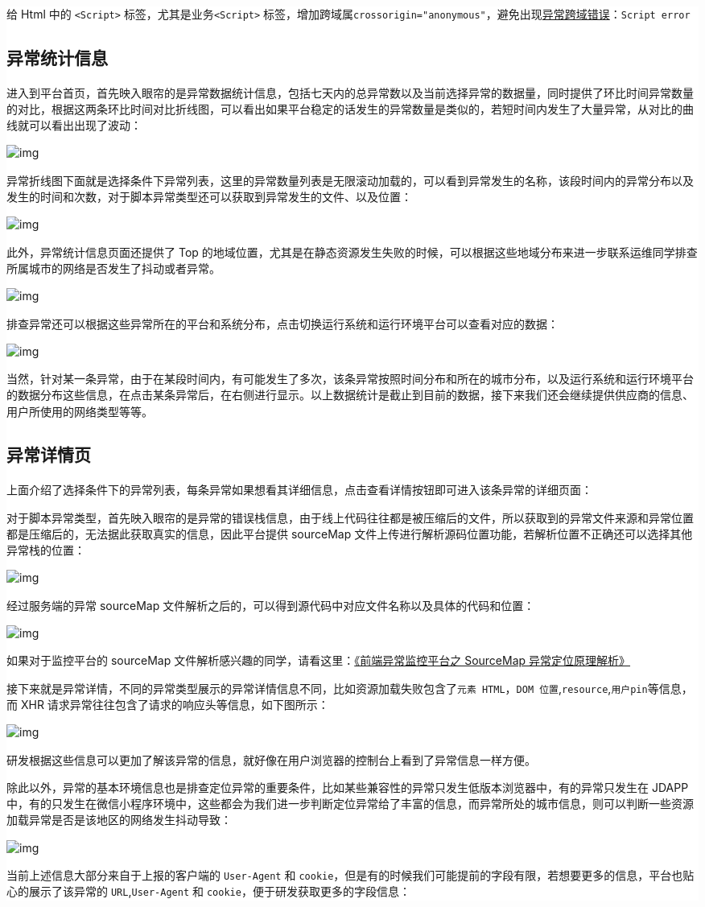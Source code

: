 给 Html 中的 `<Script>` 标签，尤其是业务`<Script>` 标签，增加跨域属`crossorigin="anonymous"`，避免出现[异常跨域错误](https://joyspace.jd.com/page/91nqsoHoM18eDPo1A4OA)：`Script error`

## 异常统计信息

进入到平台首页，首先映入眼帘的是异常数据统计信息，包括七天内的总异常数以及当前选择异常的数据量，同时提供了环比时间异常数量的对比，根据这两条环比时间对比折线图，可以看出如果平台稳定的话发生的异常数量是类似的，若短时间内发生了大量异常，从对比的曲线就可以看出出现了波动：

![img](https://img12.360buyimg.com/imagetools/jfs/t1/122914/38/31541/39589/63298698Efba13beb/835a07fae025eb95.jpg)

异常折线图下面就是选择条件下异常列表，这里的异常数量列表是无限滚动加载的，可以看到异常发生的名称，该段时间内的异常分布以及发生的时间和次数，对于脚本异常类型还可以获取到异常发生的文件、以及位置：

![img](https://img10.360buyimg.com/imagetools/jfs/t1/9874/26/20238/29507/6329aa2fEdd142cc3/7e6a09f88ac9ca3d.jpg)

此外，异常统计信息页面还提供了 Top 的地域位置，尤其是在静态资源发生失败的时候，可以根据这些地域分布来进一步联系运维同学排查所属城市的网络是否发生了抖动或者异常。

![img](https://img12.360buyimg.com/imagetools/jfs/t1/26978/7/19789/13113/6329ae3eE72cf7d1f/fdb503342c4251eb.jpg)

排查异常还可以根据这些异常所在的平台和系统分布，点击切换运行系统和运行环境平台可以查看对应的数据：

![img](https://img14.360buyimg.com/imagetools/jfs/t1/43194/12/19470/70033/6329aec6E477c6496/dce9f147f1d851ba.png)

当然，针对某一条异常，由于在某段时间内，有可能发生了多次，该条异常按照时间分布和所在的城市分布，以及运行系统和运行环境平台的数据分布这些信息，在点击某条异常后，在右侧进行显示。以上数据统计是截止到目前的数据，接下来我们还会继续提供供应商的信息、用户所使用的网络类型等等。

## 异常详情页

上面介绍了选择条件下的异常列表，每条异常如果想看其详细信息，点击查看详情按钮即可进入该条异常的详细页面：

对于脚本异常类型，首先映入眼帘的是异常的错误栈信息，由于线上代码往往都是被压缩后的文件，所以获取到的异常文件来源和异常位置都是压缩后的，无法据此获取真实的信息，因此平台提供 sourceMap 文件上传进行解析源码位置功能，若解析位置不正确还可以选择其他异常栈的位置：

![img](https://img10.360buyimg.com/imagetools/jfs/t1/158134/12/30691/95320/632bfeecE562b86d9/82a158fae98124e3.png)

经过服务端的异常 sourceMap 文件解析之后的，可以得到源代码中对应文件名称以及具体的代码和位置：

![img](https://img13.360buyimg.com/imagetools/jfs/t1/71820/28/20936/133514/6329ab36E3781e825/b394422eba3f0ca5.png)

如果对于监控平台的 sourceMap 文件解析感兴趣的同学，请看这里：[《前端异常监控平台之 SourceMap 异常定位原理解析》](https://jelly.jd.com/article/613600837377210179ea863a)

接下来就是异常详情，不同的异常类型展示的异常详情信息不同，比如资源加载失败包含了`元素 HTML`，`DOM 位置`,`resource`,`用户pin`等信息，而 XHR 请求异常往往包含了请求的响应头等信息，如下图所示：

![img](https://img11.360buyimg.com/imagetools/jfs/t1/179489/11/28821/15193/632bcf47Ef2a431ad/696fbd9362f64f52.jpg)

研发根据这些信息可以更加了解该异常的信息，就好像在用户浏览器的控制台上看到了异常信息一样方便。

除此以外，异常的基本环境信息也是排查定位异常的重要条件，比如某些兼容性的异常只发生低版本浏览器中，有的异常只发生在 JDAPP 中，有的只发生在微信小程序环境中，这些都会为我们进一步判断定位异常给了丰富的信息，而异常所处的城市信息，则可以判断一些资源加载异常是否是该地区的网络发生抖动导致：

![img](https://img14.360buyimg.com/imagetools/jfs/t1/175961/9/27284/19196/632bd039Ee547361b/832b684ab90698d1.jpg)

当前上述信息大部分来自于上报的客户端的 `User-Agent` 和 `cookie`，但是有的时候我们可能提前的字段有限，若想要更多的信息，平台也贴心的展示了该异常的 `URL`,`User-Agent` 和 `cookie`，便于研发获取更多的字段信息：
